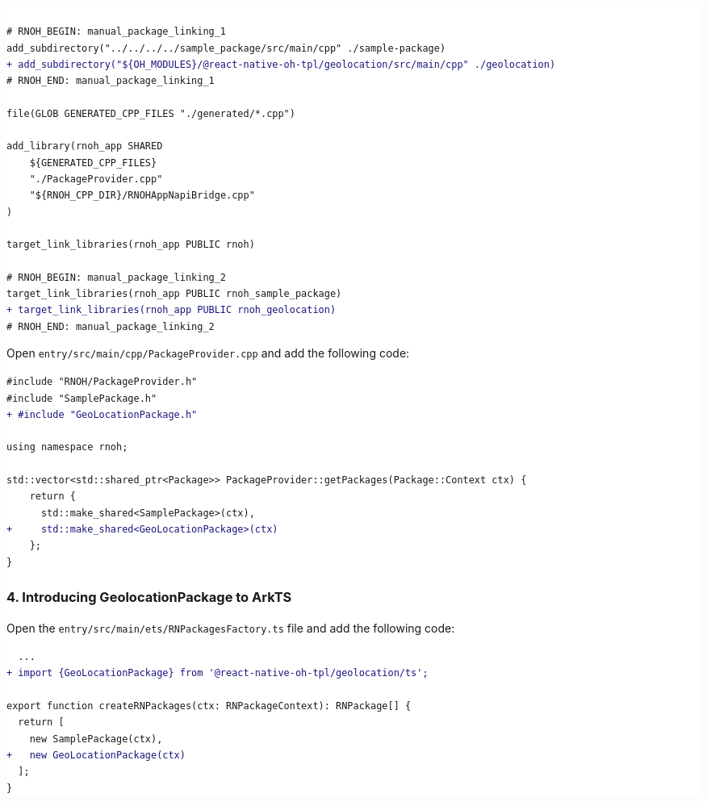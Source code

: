 ```diff

# RNOH_BEGIN: manual_package_linking_1
add_subdirectory("../../../../sample_package/src/main/cpp" ./sample-package)
+ add_subdirectory("${OH_MODULES}/@react-native-oh-tpl/geolocation/src/main/cpp" ./geolocation)
# RNOH_END: manual_package_linking_1

file(GLOB GENERATED_CPP_FILES "./generated/*.cpp")

add_library(rnoh_app SHARED
    ${GENERATED_CPP_FILES}
    "./PackageProvider.cpp"
    "${RNOH_CPP_DIR}/RNOHAppNapiBridge.cpp"
)

target_link_libraries(rnoh_app PUBLIC rnoh)

# RNOH_BEGIN: manual_package_linking_2
target_link_libraries(rnoh_app PUBLIC rnoh_sample_package)
+ target_link_libraries(rnoh_app PUBLIC rnoh_geolocation)
# RNOH_END: manual_package_linking_2
```

Open `entry/src/main/cpp/PackageProvider.cpp` and add the following code:

```diff
#include "RNOH/PackageProvider.h"
#include "SamplePackage.h"
+ #include "GeoLocationPackage.h"

using namespace rnoh;

std::vector<std::shared_ptr<Package>> PackageProvider::getPackages(Package::Context ctx) {
    return {
      std::make_shared<SamplePackage>(ctx),
+     std::make_shared<GeoLocationPackage>(ctx)
    };
}
```

### 4. Introducing GeolocationPackage to ArkTS

Open the `entry/src/main/ets/RNPackagesFactory.ts` file and add the following code:

```diff
  ...
+ import {GeoLocationPackage} from '@react-native-oh-tpl/geolocation/ts';

export function createRNPackages(ctx: RNPackageContext): RNPackage[] {
  return [
    new SamplePackage(ctx),
+   new GeoLocationPackage(ctx)
  ];
}
```
